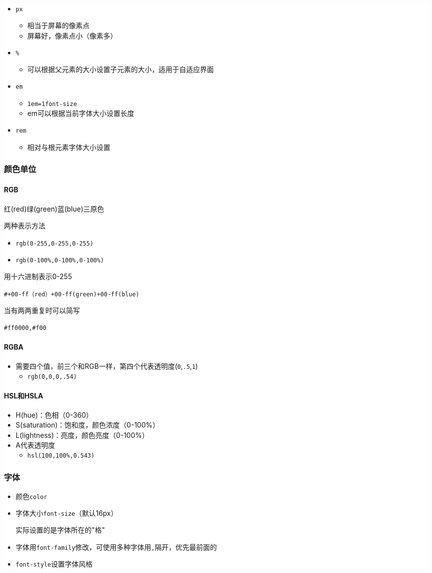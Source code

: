 - `px`
  - 相当于屏幕的像素点
  - 屏幕好，像素点小（像素多）

- `%`
  - 可以根据父元素的大小设置子元素的大小，适用于自适应界面

- `em`
  - `1em=1font-size`
  - em可以根据当前字体大小设置长度

- `rem`
  - 相对与根元素字体大小设置

### 颜色单位

#### RGB

红(red)绿(green)蓝(blue)三原色

两种表示方法

- `rgb(0-255,0-255,0-255)`

- `rgb(0-100%,0-100%,0-100%)`

用十六进制表示0-255

`#+00-ff（red）+00-ff(green)+00-ff(blue)`

当有两两重复时可以简写

`#ff0000,#f00`

#### RGBA

- 需要四个值，前三个和RGB一样，第四个代表透明度(`0`,`.5`,`1`)
  - `rgb(0,0,0,.54)`

#### HSL和HSLA

- H(hue)：色相（0-360）
- S(saturation)：饱和度，颜色浓度（0-100%）
- L(lightness)：亮度，颜色亮度（0-100%）
- A代表透明度
  - `hsl(100,100%,0.543)`

### 字体

- 颜色`color`

- 字体大小`font-size`（默认16px）

  实际设置的是字体所在的"格"

- 字体用`font-family`修改，可使用多种字体用`,`隔开，优先最前面的

- `font-style`设置字体风格
